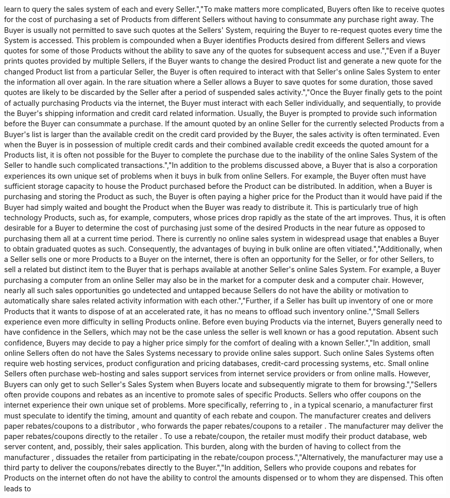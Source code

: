 learn to query the sales system of each and every Seller.","To make matters more complicated, Buyers often like to receive quotes for the cost of purchasing a set of Products from different Sellers without having to consummate any purchase right away. The Buyer is usually not permitted to save such quotes at the Sellers' System, requiring the Buyer to re-request quotes every time the System is accessed. This problem is compounded when a Buyer identifies Products desired from different Sellers and views quotes for some of those Products without the ability to save any of the quotes for subsequent access and use.","Even if a Buyer prints quotes provided by multiple Sellers, if the Buyer wants to change the desired Product list and generate a new quote for the changed Product list from a particular Seller, the Buyer is often required to interact with that Seller's online Sales System to enter the information all over again. In the rare situation where a Seller allows a Buyer to save quotes for some duration, those saved quotes are likely to be discarded by the Seller after a period of suspended sales activity.","Once the Buyer finally gets to the point of actually purchasing Products via the internet, the Buyer must interact with each Seller individually, and sequentially, to provide the Buyer's shipping information and credit card related information. Usually, the Buyer is prompted to provide such information before the Buyer can consummate a purchase. If the amount quoted by an online Seller for the currently selected Products from a Buyer's list is larger than the available credit on the credit card provided by the Buyer, the sales activity is often terminated. Even when the Buyer is in possession of multiple credit cards and their combined available credit exceeds the quoted amount for a Products list, it is often not possible for the Buyer to complete the purchase due to the inability of the online Sales System of the Seller to handle such complicated transactions.","In addition to the problems discussed above, a Buyer that is also a corporation experiences its own unique set of problems when it buys in bulk from online Sellers. For example, the Buyer often must have sufficient storage capacity to house the Product purchased before the Product can be distributed. In addition, when a Buyer is purchasing and storing the Product as such, the Buyer is often paying a higher price for the Product than it would have paid if the Buyer had simply waited and bought the Product when the Buyer was ready to distribute it. This is particularly true of high technology Products, such as, for example, computers, whose prices drop rapidly as the state of the art improves. Thus, it is often desirable for a Buyer to determine the cost of purchasing just some of the desired Products in the near future as opposed to purchasing them all at a current time period. There is currently no online sales system in widespread usage that enables a Buyer to obtain graduated quotes as such. Consequently, the advantages of buying in bulk online are often vitiated.","Additionally, when a Seller sells one or more Products to a Buyer on the internet, there is often an opportunity for the Seller, or for other Sellers, to sell a related but distinct item to the Buyer that is perhaps available at another Seller's online Sales System. For example, a Buyer purchasing a computer from an online Seller may also be in the market for a computer desk and a computer chair. However, nearly all such sales opportunities go undetected and untapped because Sellers do not have the ability or motivation to automatically share sales related activity information with each other.","Further, if a Seller has built up inventory of one or more Products that it wants to dispose of at an accelerated rate, it has no means to offload such inventory online.","Small Sellers experience even more difficulty in selling Products online. Before even buying Products via the internet, Buyers generally need to have confidence in the Sellers, which may not be the case unless the seller is well known or has a good reputation. Absent such confidence, Buyers may decide to pay a higher price simply for the comfort of dealing with a known Seller.","In addition, small online Sellers often do not have the Sales Systems necessary to provide online sales support. Such online Sales Systems often require web hosting services, product configuration and pricing databases, credit-card processing systems, etc. Small online Sellers often purchase web-hosting and sales support services from internet service providers or from online malls. However, Buyers can only get to such Seller's Sales System when Buyers locate and subsequently migrate to them for browsing.","Sellers often provide coupons and rebates as an incentive to promote sales of specific Products. Sellers who offer coupons on the internet experience their own unique set of problems. More specifically, referring to , in a typical scenario, a manufacturer  first must speculate to identify the timing, amount and quantity of each rebate and coupon. The manufacturer  creates and delivers paper rebates\/coupons to a distributor , who forwards the paper rebates\/coupons to a retailer . The manufacturer  may deliver the paper rebates\/coupons directly to the retailer . To use a rebate\/coupon, the retailer  must modify their product database, web server content, and, possibly, their sales application. This burden, along with the burden of having to collect from the manufacturer , dissuades the retailer  from participating in the rebate\/coupon process.","Alternatively, the manufacturer may use a third party  to deliver the coupons\/rebates directly to the Buyer.","In addition, Sellers who provide coupons and rebates for Products on the internet often do not have the ability to control the amounts dispensed or to whom they are dispensed. This often leads to